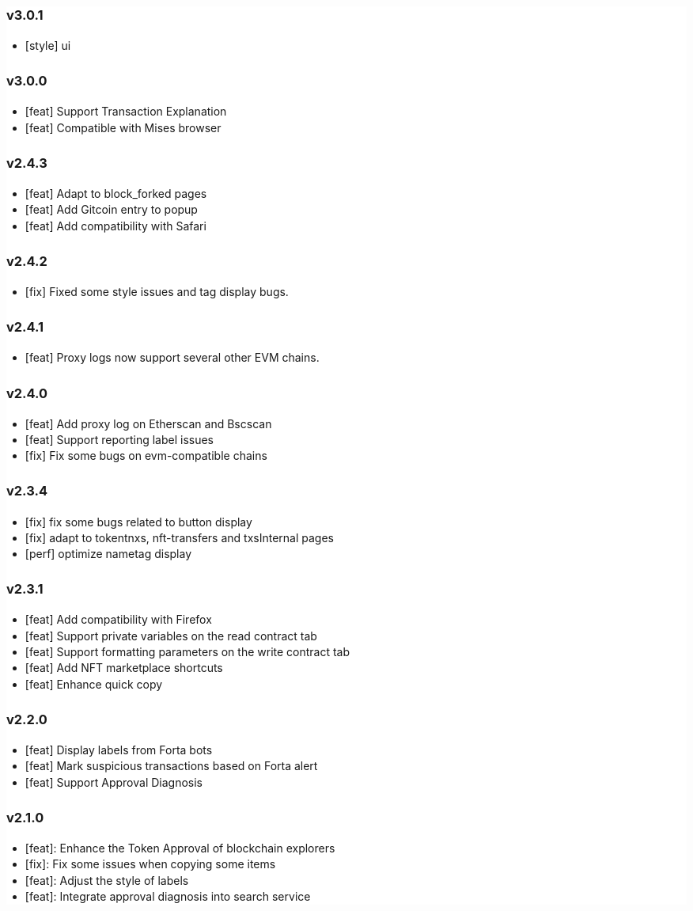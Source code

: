 ### v3.0.1

- [style] ui

### v3.0.0

- [feat] Support Transaction Explanation
- [feat] Compatible with Mises browser

### v2.4.3

- [feat] Adapt to block_forked pages
- [feat] Add Gitcoin entry to popup
- [feat] Add compatibility with Safari

### v2.4.2

- [fix] Fixed some style issues and tag display bugs.

### v2.4.1

- [feat] Proxy logs now support several other EVM chains.

### v2.4.0

- [feat] Add proxy log on Etherscan and Bscscan
- [feat] Support reporting label issues
- [fix] Fix some bugs on evm-compatible chains

### v2.3.4

- [fix] fix some bugs related to button display
- [fix] adapt to tokentnxs, nft-transfers and txsInternal pages
- [perf] optimize nametag display

### v2.3.1

- [feat] Add compatibility with Firefox
- [feat] Support private variables on the read contract tab
- [feat] Support formatting parameters on the write contract tab
- [feat] Add NFT marketplace shortcuts
- [feat] Enhance quick copy

### v2.2.0

- [feat] Display labels from Forta bots
- [feat] Mark suspicious transactions based on Forta alert
- [feat] Support Approval Diagnosis

### v2.1.0

- [feat]: Enhance the Token Approval of blockchain explorers
- [fix]: Fix some issues when copying some items
- [feat]: Adjust the style of labels
- [feat]: Integrate approval diagnosis into search service
